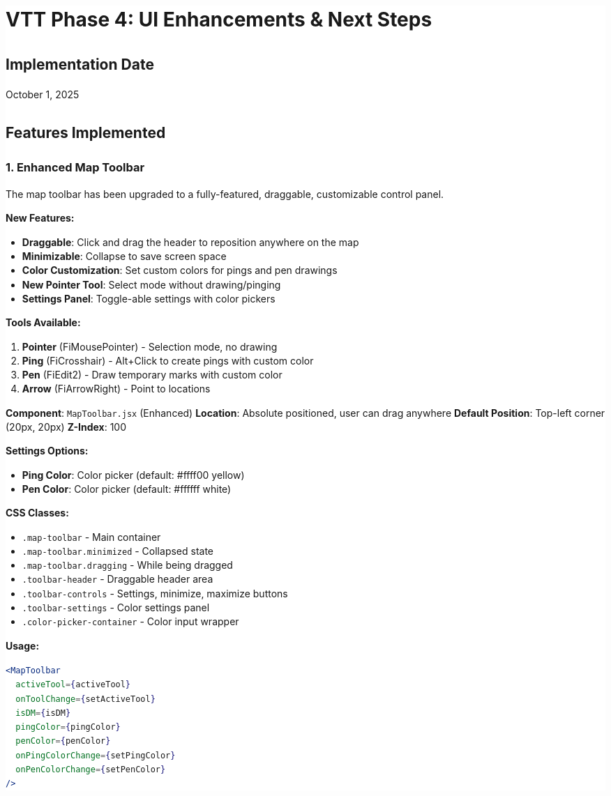 # VTT Phase 4: UI Enhancements & Next Steps

## Implementation Date
October 1, 2025

## Features Implemented

### 1. Enhanced Map Toolbar
The map toolbar has been upgraded to a fully-featured, draggable, customizable control panel.

**New Features:**
- **Draggable**: Click and drag the header to reposition anywhere on the map
- **Minimizable**: Collapse to save screen space
- **Color Customization**: Set custom colors for pings and pen drawings
- **New Pointer Tool**: Select mode without drawing/pinging
- **Settings Panel**: Toggle-able settings with color pickers

**Tools Available:**
1. **Pointer** (FiMousePointer) - Selection mode, no drawing
2. **Ping** (FiCrosshair) - Alt+Click to create pings with custom color
3. **Pen** (FiEdit2) - Draw temporary marks with custom color
4. **Arrow** (FiArrowRight) - Point to locations

**Component**: `MapToolbar.jsx` (Enhanced)
**Location**: Absolute positioned, user can drag anywhere
**Default Position**: Top-left corner (20px, 20px)
**Z-Index**: 100

**Settings Options:**
- **Ping Color**: Color picker (default: #ffff00 yellow)
- **Pen Color**: Color picker (default: #ffffff white)

**CSS Classes:**
- `.map-toolbar` - Main container
- `.map-toolbar.minimized` - Collapsed state
- `.map-toolbar.dragging` - While being dragged
- `.toolbar-header` - Draggable header area
- `.toolbar-controls` - Settings, minimize, maximize buttons
- `.toolbar-settings` - Color settings panel
- `.color-picker-container` - Color input wrapper

**Usage:**
```jsx
<MapToolbar 
  activeTool={activeTool} 
  onToolChange={setActiveTool}
  isDM={isDM}
  pingColor={pingColor}
  penColor={penColor}
  onPingColorChange={setPingColor}
  onPenColorChange={setPenColor}
/>
```

